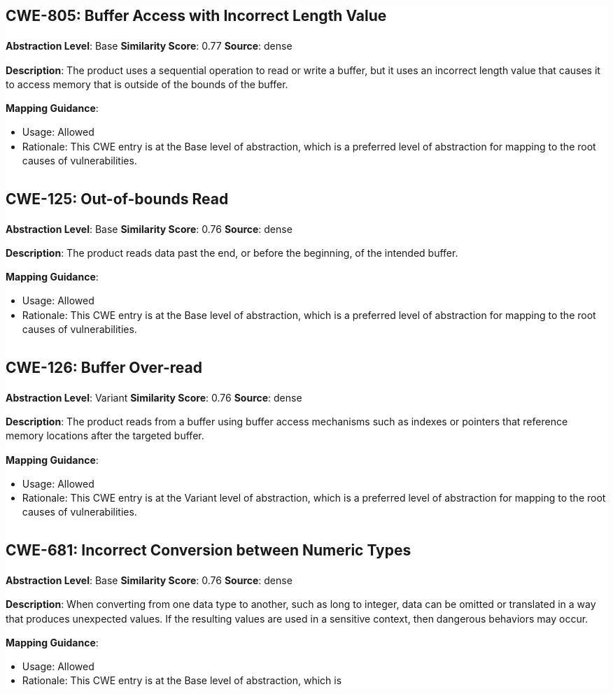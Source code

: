 ## CWE-805: Buffer Access with Incorrect Length Value
**Abstraction Level**: Base
**Similarity Score**: 0.77
**Source**: dense

**Description**:
The product uses a sequential operation to read or write a buffer, but it uses an incorrect length value that causes it to access memory that is outside of the bounds of the buffer.

**Mapping Guidance**:
- Usage: Allowed
- Rationale: This CWE entry is at the Base level of abstraction, which is a preferred level of abstraction for mapping to the root causes of vulnerabilities.

## CWE-125: Out-of-bounds Read
**Abstraction Level**: Base
**Similarity Score**: 0.76
**Source**: dense

**Description**:
The product reads data past the end, or before the beginning, of the intended buffer.

**Mapping Guidance**:
- Usage: Allowed
- Rationale: This CWE entry is at the Base level of abstraction, which is a preferred level of abstraction for mapping to the root causes of vulnerabilities.

## CWE-126: Buffer Over-read
**Abstraction Level**: Variant
**Similarity Score**: 0.76
**Source**: dense

**Description**:
The product reads from a buffer using buffer access mechanisms such as indexes or pointers that reference memory locations after the targeted buffer.

**Mapping Guidance**:
- Usage: Allowed
- Rationale: This CWE entry is at the Variant level of abstraction, which is a preferred level of abstraction for mapping to the root causes of vulnerabilities.

## CWE-681: Incorrect Conversion between Numeric Types
**Abstraction Level**: Base
**Similarity Score**: 0.76
**Source**: dense

**Description**:
When converting from one data type to another, such as long to integer, data can be omitted or translated in a way that produces unexpected values. If the resulting values are used in a sensitive context, then dangerous behaviors may occur.

**Mapping Guidance**:
- Usage: Allowed
- Rationale: This CWE entry is at the Base level of abstraction, which is

